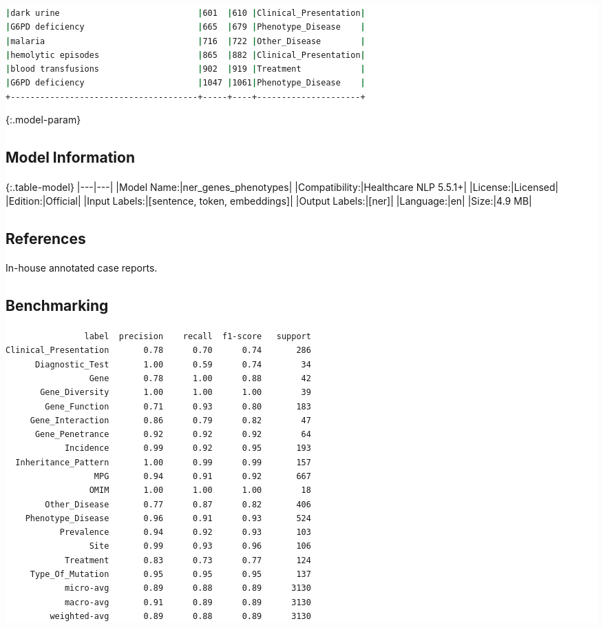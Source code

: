 ```bash
|dark urine                            |601  |610 |Clinical_Presentation|
|G6PD deficiency                       |665  |679 |Phenotype_Disease    |
|malaria                               |716  |722 |Other_Disease        |
|hemolytic episodes                    |865  |882 |Clinical_Presentation|
|blood transfusions                    |902  |919 |Treatment            |
|G6PD deficiency                       |1047 |1061|Phenotype_Disease    |
+--------------------------------------+-----+----+---------------------+
```

{:.model-param}
## Model Information

{:.table-model}
|---|---|
|Model Name:|ner_genes_phenotypes|
|Compatibility:|Healthcare NLP 5.5.1+|
|License:|Licensed|
|Edition:|Official|
|Input Labels:|[sentence, token, embeddings]|
|Output Labels:|[ner]|
|Language:|en|
|Size:|4.9 MB|

## References

In-house annotated case reports.

## Benchmarking

```bash
                label  precision    recall  f1-score   support
Clinical_Presentation       0.78      0.70      0.74       286
      Diagnostic_Test       1.00      0.59      0.74        34
                 Gene       0.78      1.00      0.88        42
       Gene_Diversity       1.00      1.00      1.00        39
        Gene_Function       0.71      0.93      0.80       183
     Gene_Interaction       0.86      0.79      0.82        47
      Gene_Penetrance       0.92      0.92      0.92        64
            Incidence       0.99      0.92      0.95       193
  Inheritance_Pattern       1.00      0.99      0.99       157
                  MPG       0.94      0.91      0.92       667
                 OMIM       1.00      1.00      1.00        18
        Other_Disease       0.77      0.87      0.82       406
    Phenotype_Disease       0.96      0.91      0.93       524
           Prevalence       0.94      0.92      0.93       103
                 Site       0.99      0.93      0.96       106
            Treatment       0.83      0.73      0.77       124
     Type_Of_Mutation       0.95      0.95      0.95       137
            micro-avg       0.89      0.88      0.89      3130
            macro-avg       0.91      0.89      0.89      3130
         weighted-avg       0.89      0.88      0.89      3130
```
